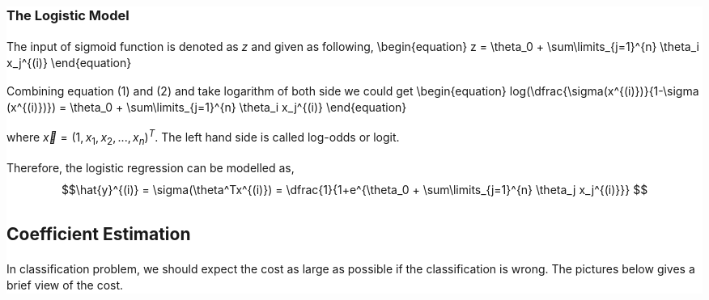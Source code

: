 ### The Logistic Model
The input of sigmoid function is denoted as $z$ and given as following,
\begin{equation}
	z = \theta_0 + \sum\limits_{j=1}^{n} \theta_i x_j^{(i)}
\end{equation}

Combining equation (1) and (2) and take logarithm of both side we could get 
\begin{equation}
	log(\dfrac{\sigma(x^{(i)})}{1-\sigma (x^{(i)})}) = \theta_0 + \sum\limits_{j=1}^{n} \theta_i x_j^{(i)}
\end{equation}

where $\vec{x} = (1, x_1, x_2, ..., x_n)^T$. The left hand side is called log-odds or logit.

Therefore, the logistic regression can be modelled as,
$$\hat{y}^{(i)} = \sigma(\theta^Tx^{(i)}) = \dfrac{1}{1+e^{\theta_0 + \sum\limits_{j=1}^{n} \theta_j x_j^{(i)}}} $$

## Coefficient Estimation
In classification problem, we should expect the cost as large as possible if the classification is wrong. The pictures below gives a brief view of the cost.
